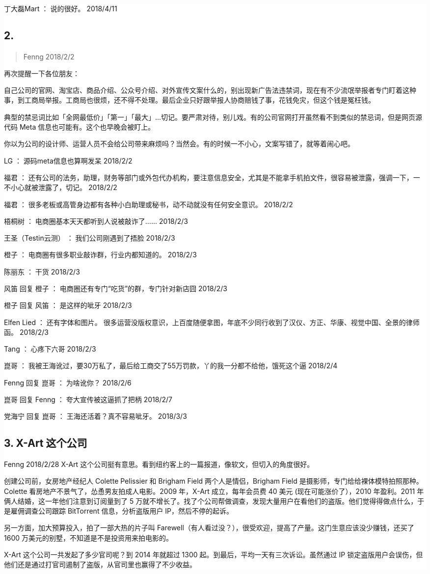 丁大磊Mart ：  说的很好。 2018/4/11


## 2. 

> Fenng
2018/2/2

再次提醒一下各位朋友：

自己公司的官网、淘宝店、商品介绍、公众号介绍、对外宣传文案什么的，别出现新广告法违禁词，现在有不少流氓举报者专门盯着这种事，到工商局举报。工商局也很烦，还不得不处理。最后企业只好跟举报人协商赔钱了事，花钱免灾，但这个钱是冤枉钱。

典型的禁忌词比如「全网最低价」「第一」「最大」…切记。要严肃对待，别儿戏。有的公司官网打开虽然看不到类似的禁忌词，但是网页源代码 Meta 信息也可能有。这个也早晚会被盯上。

你以为公司的设计师、运营人员不会给公司带来麻烦吗？当然会。有的时候一不小心，文案写错了，就等着闹心吧。

LG ：  源码meta信息也算啊发呆 2018/2/2

福君 ：  还有公司的法务，助理，财务等部门或外包代办机构，要注意信息安全，尤其是不能拿手机拍文件，很容易被泄露，强调一下，一不小心就被泄露了，切记。 2018/2/2

福君 ：  很多老板或高管身边都有各种小白助理或秘书，动不动就没有任何安全意识。 2018/2/2

梧桐树 ：  电商圈基本天天都听到人说被敲诈了…… 2018/2/3

王圣（Testin云测） ：  我们公司刚遇到了捂脸 2018/2/3

橙子 ：  电商圈有很多职业敲诈群，行业内都知道的。 2018/2/3

陈丽东 ：  干货 2018/2/3

风笛 回复 橙子 ：  电商圈还有专门“吃货”的群，专门针对新店囧 2018/2/3

橙子 回复 风笛 ：  是这样的呲牙 2018/2/3

Elfen Lied ：  还有字体和图片。
很多运营没版权意识，上百度随便拿图，年底不少同行收到了汉仪、方正、华康、视觉中国、全景的律师函。 2018/2/3

Tang ：  心疼下六哥 2018/2/3

崑哥 ：  我被王海讹过，要30万私了，最后给工商交了55万罚款，丫的我一分都不给他，饿死这个逼 2018/2/4

Fenng 回复 崑哥 ：  为啥讹你？ 2018/2/6

崑哥 回复 Fenng ：  夸大宣传被这逼抓了把柄 2018/2/7

党海宁 回复 崑哥 ：  王海还活着？真不容易呲牙。 2018/3/3

## 3. X-Art 这个公司
Fenng
2018/2/28
X-Art 这个公司挺有意思。看到纽约客上的一篇报道，像软文，但切入的角度很好。

创建公司前，女房地产经纪人 Colette Pelissier 和 Brigham Field 两个人是情侣，Brigham Field 是摄影师，专门给给裸体模特拍照那种。Colette 看房地产不景气了，怂恿男友拍成人电影。2009 年，X-Art 成立，每年会员费 40 美元 (现在可能涨价了），2010 年盈利。2011 年俩人结婚，这一年他们注意到订阅量到了 5 万就不增长了。找了个公司帮做调查，发现大量用户在看他们的盗版。他们觉得得做点什么，于是雇佣调查公司跟踪 BitTorrent 信息，分析盗版用户 IP，然后不停的起诉。

另一方面，加大预算投入，拍了一部大热的片子叫 Farewell（有人看过没？），很受欢迎，提高了产量。这门生意应该没少赚钱，还买了 1600 万美元的别墅，不知道是不是投资用来拍电影的。

X-Art  这个公司一共发起了多少官司呢？到 2014 年就超过 1300 起。到最后，平均一天有三次诉讼。虽然通过 IP 锁定盗版用户会误伤，但他们还是通过打官司遏制了盗版，从官司里也赢得了不少收益。
